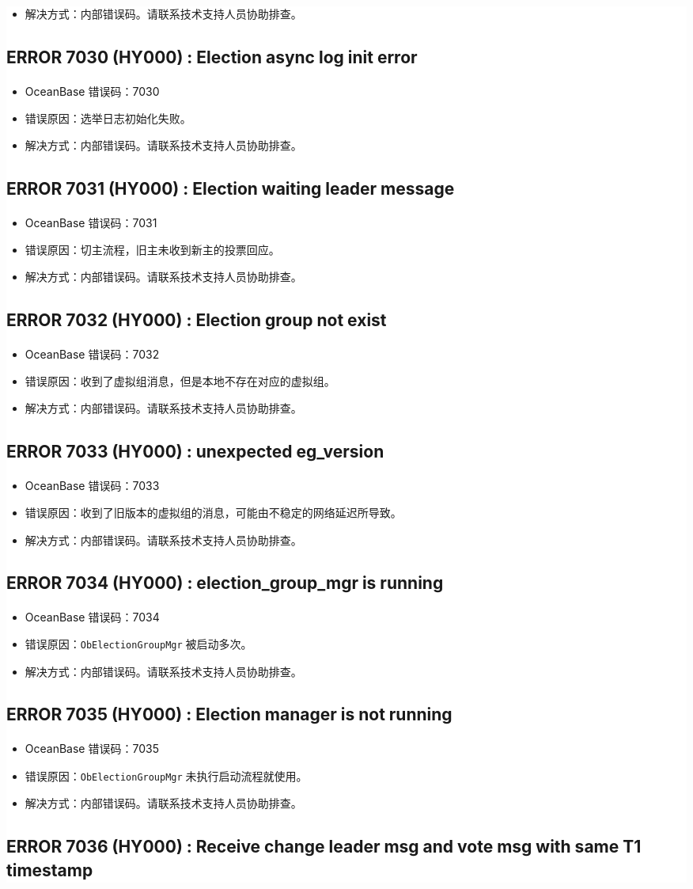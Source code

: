 * 解决方式：内部错误码。请联系技术支持人员协助排查。

## ERROR 7030 (HY000) : Election async log init error


* OceanBase 错误码：7030

* 错误原因：选举日志初始化失败。

* 解决方式：内部错误码。请联系技术支持人员协助排查。

## ERROR 7031 (HY000) : Election waiting leader message


* OceanBase 错误码：7031

* 错误原因：切主流程，旧主未收到新主的投票回应。

* 解决方式：内部错误码。请联系技术支持人员协助排查。

## ERROR 7032 (HY000) : Election group not exist


* OceanBase 错误码：7032

* 错误原因：收到了虚拟组消息，但是本地不存在对应的虚拟组。

* 解决方式：内部错误码。请联系技术支持人员协助排查。

## ERROR 7033 (HY000) : unexpected eg_version


* OceanBase 错误码：7033

* 错误原因：收到了旧版本的虚拟组的消息，可能由不稳定的网络延迟所导致。

* 解决方式：内部错误码。请联系技术支持人员协助排查。

## ERROR 7034 (HY000) : election_group_mgr is running


* OceanBase 错误码：7034

* 错误原因：`ObElectionGroupMgr` 被启动多次。

* 解决方式：内部错误码。请联系技术支持人员协助排查。

## ERROR 7035 (HY000) : Election manager is not running


* OceanBase 错误码：7035

* 错误原因：`ObElectionGroupMgr` 未执行启动流程就使用。

* 解决方式：内部错误码。请联系技术支持人员协助排查。

## ERROR 7036 (HY000) : Receive change leader msg and vote msg with same T1 timestamp
